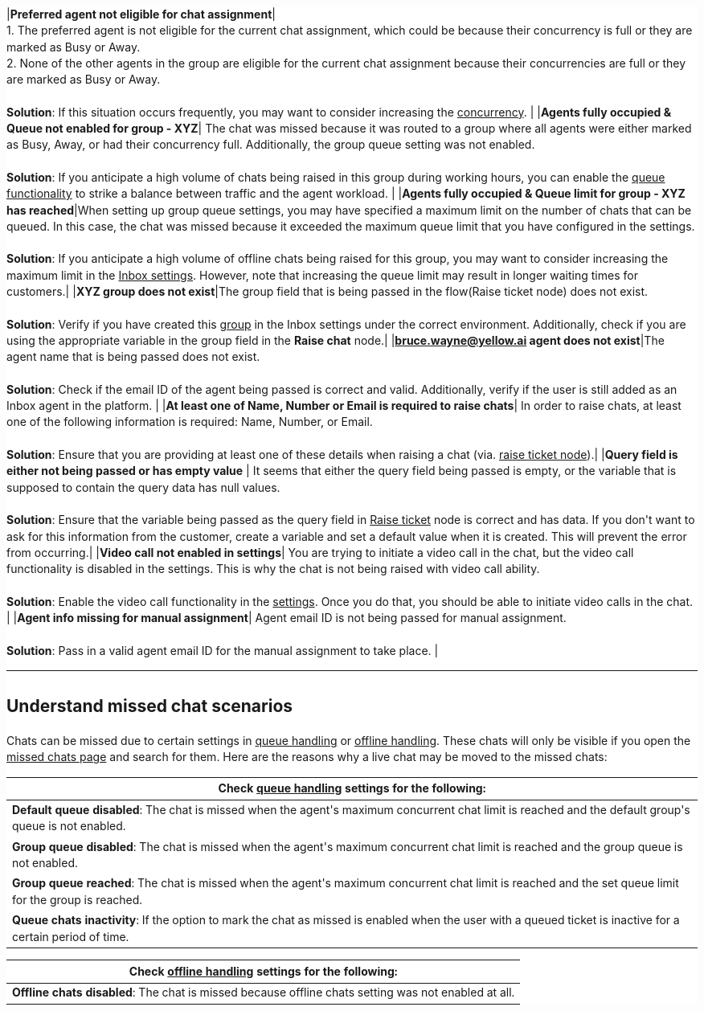 |**Preferred agent not eligible for chat assignment**|  <br/> 1. The preferred agent is not eligible for the current chat assignment, which could be because their concurrency is full or they are marked as Busy or Away. <br/> 2. None of the other agents in the group are eligible for the current chat assignment because their concurrencies are full or they are marked as Busy or Away. <br/> <br/> **Solution**: If this situation occurs frequently, you may want to consider increasing the [concurrency](https://docs.yellow.ai/docs/platform_concepts/inbox/inbox-settings/team/agents#11-editmodify-existing-agent-properties). |
|**Agents fully occupied & Queue not enabled for group - XYZ**| The chat was missed because it was routed to a group where all agents were either marked as Busy, Away, or had their concurrency full. Additionally, the group queue setting was not enabled. <br/> <br/> **Solution**: If you anticipate a high volume of chats being raised in this group during working hours, you can enable the [queue functionality](https://docs.yellow.ai/docs/platform_concepts/inbox/inbox-settings/workflows/chat-queue) to strike a balance between traffic and the agent workload. |
|**Agents fully occupied & Queue limit for group - XYZ has reached**|When setting up group queue settings, you may have specified a maximum limit on the number of chats that can be queued. In this case, the chat was missed because it exceeded the maximum queue limit that you have configured in the settings. <br/> <br/> **Solution**: If you anticipate a high volume of offline chats being raised for this group, you may want to consider increasing the maximum limit in the [Inbox settings](https://docs.yellow.ai/docs/platform_concepts/inbox/inbox-settings/workflows/chat-queue). However, note that increasing the queue limit may result in longer waiting times for customers.|
|**XYZ group does not exist**|The group field that is being passed in the flow(Raise ticket node) does not exist. <br/> <br/> **Solution**: Verify if you have created this [group](https://docs.yellow.ai/docs/platform_concepts/inbox/inbox-settings/team/groups) in the Inbox settings under the correct environment. Additionally, check if you are using the appropriate variable in the group field in the **Raise chat** node.|
|**bruce.wayne@yellow.ai agent does not exist**|The agent name that is being passed does not exist. <br/> <br/> **Solution**: Check if the email ID of the agent being passed is correct and valid. Additionally, verify if the user is still added as an Inbox agent in the platform. |
|**At least one of Name, Number or Email is required to raise chats**| In order to raise chats, at least one of the following information is required: Name, Number, or Email. <br/> <br/> **Solution**:  Ensure that you are providing at least one of these details when raising a chat (via. [raise ticket node](https://docs.yellow.ai/docs/platform_concepts/inbox/inbox_setup/inboxdemo#3-steps-to-create-support-flow-from-scratch)).|
|**Query field is either not being passed or has empty value** |  It seems that either the query field being passed is empty, or the variable that is supposed to contain the query data has null values. <br/> <br/> **Solution**: Ensure that the variable being passed as the query field in [Raise ticket](https://docs.yellow.ai/docs/platform_concepts/inbox/inbox_setup/inboxdemo#3-steps-to-create-support-flow-from-scratch) node is correct and has data. If you don't want to ask for this information from the customer, create a variable and set a default value when it is created. This will prevent the error from occurring.|
|**Video call not enabled in settings**| You are trying to initiate a video call in the chat, but the video call functionality is disabled in the settings. This is why the chat is not being raised with video call ability. <br/> <br/> **Solution**: Enable the video call functionality in the [settings](https://docs.yellow.ai/docs/platform_concepts/inbox/inbox-settings/workflows/video-call-settings). Once you do that, you should be able to initiate video calls in the chat. |
|**Agent info missing for manual assignment**| Agent email ID is not being passed for manual assignment. <br/> <br/> **Solution**: Pass in a valid agent email ID for the manual assignment to take place. |


-----


## Understand missed chat scenarios


Chats can be missed due to certain settings in [queue handling](https://docs.yellow.ai/docs/platform_concepts/inbox/inbox-settings/workflows/chat-queue) or [offline handling](https://docs.yellow.ai/docs/platform_concepts/inbox/inbox-settings/workflows/offline-chat). These chats will only be visible if you open the [missed chats page](https://docs.yellow.ai/docs/platform_concepts/inbox/chats/getstartedwithlivechat#16-missed-chats) and search for them. Here are the reasons why a live chat may be moved to the missed chats:


| Check [queue handling](https://docs.yellow.ai/docs/platform_concepts/inbox/inbox-settings/workflows/chat-queue) settings for the following: |
| -------- |
| **Default queue disabled**: The chat is missed when the agent's maximum concurrent chat limit is reached and the default group's queue is not enabled.|
| **Group queue disabled**: The chat is missed when the agent's maximum concurrent chat limit is reached and the group queue is not enabled. |
| **Group queue reached**: The chat is missed when the agent's maximum concurrent chat limit is reached and the set queue limit for the group is reached. |
| **Queue chats inactivity**: If the option to mark the chat as missed is enabled when the user with a queued ticket is inactive for a certain period of time. | 


| Check [offline handling](https://docs.yellow.ai/docs/platform_concepts/inbox/inbox-settings/workflows/offline-chat) settings for the following: |
| -------- |
| **Offline chats disabled**: The chat is missed because offline chats setting was not enabled at all.|